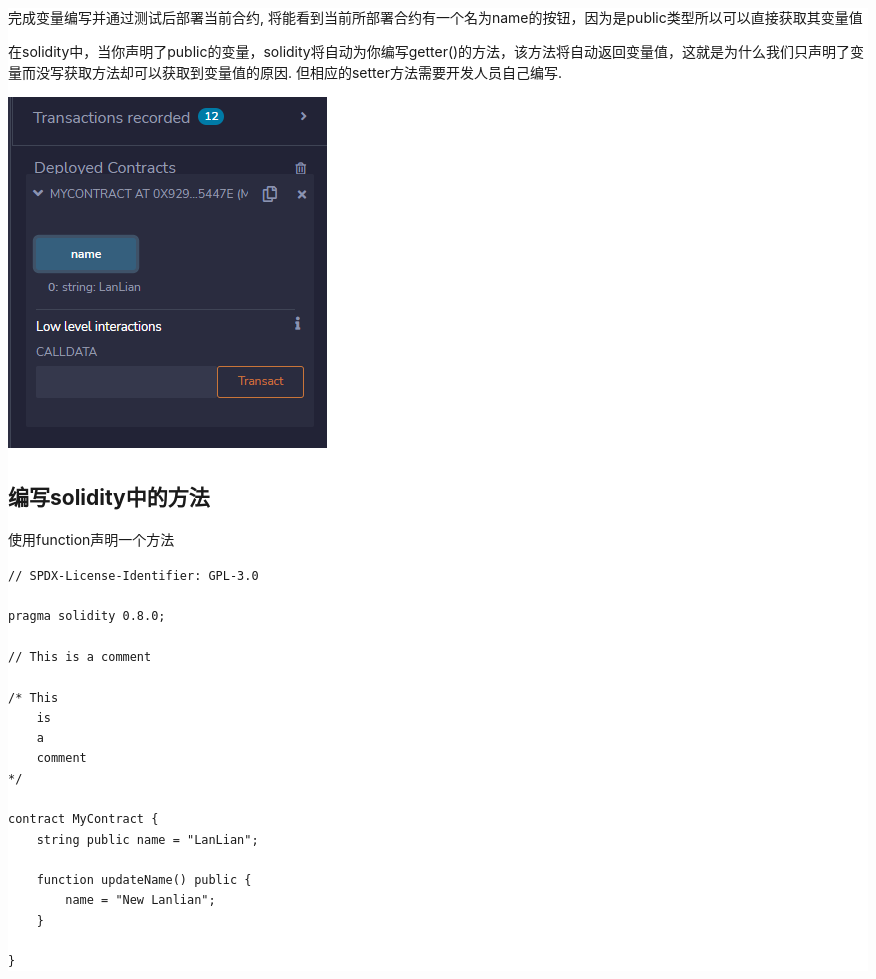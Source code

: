 

完成变量编写并通过测试后部署当前合约, 将能看到当前所部署合约有一个名为name的按钮，因为是public类型所以可以直接获取其变量值

在solidity中，当你声明了public的变量，solidity将自动为你编写getter()的方法，该方法将自动返回变量值，这就是为什么我们只声明了变量而没写获取方法却可以获取到变量值的原因. 但相应的setter方法需要开发人员自己编写.

![image-20220627180322515](part1.assets/image-20220627180322515.png)

## 编写solidity中的方法

使用function声明一个方法

```solidity
// SPDX-License-Identifier: GPL-3.0

pragma solidity 0.8.0;

// This is a comment

/* This
    is
    a
    comment
*/

contract MyContract {
    string public name = "LanLian";

    function updateName() public {
        name = "New Lanlian";
    }

}
```
